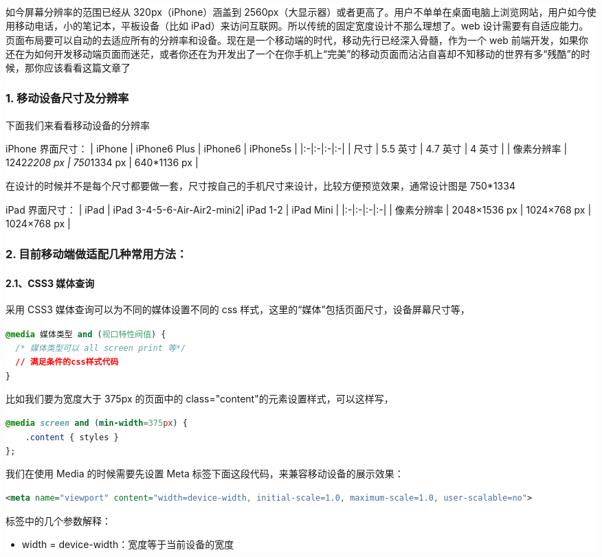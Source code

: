 如今屏幕分辨率的范围已经从 320px（iPhone）涵盖到 2560px（大显示器）或者更高了。用户不单单在桌面电脑上浏览网站，用户如今使用移动电话，小的笔记本，平板设备（比如 iPad）来访问互联网。所以传统的固定宽度设计不那么理想了。web 设计需要有自适应能力。 页面布局要可以自动的去适应所有的分辨率和设备。现在是一个移动端的时代，移动先行已经深入骨髓，作为一个 web 前端开发，如果你还在为如何开发移动端页面而迷茫，或者你还在为开发出了一个在你手机上“完美”的移动页面而沾沾自喜却不知移动的世界有多“残酷”的时候，那你应该看看这篇文章了

### 1. 移动设备尺寸及分辨率

下面我们来看看移动设备的分辨率

iPhone 界面尺寸：
| iPhone | iPhone6 Plus | iPhone6 | iPhone5s |
|:-|:-|:-|:-|
| 尺寸 | 5.5 英寸 | 4.7 英寸 | 4 英寸 |
| 像素分辨率 | 1242*2208 px | 750*1334 px | 640\*1136 px |

在设计的时候并不是每个尺寸都要做一套，尺寸按自己的手机尺寸来设计，比较方便预览效果，通常设计图是 750\*1334

iPad 界面尺寸：
| iPad | iPad 3-4-5-6-Air-Air2-mini2| iPad 1-2 | iPad Mini |
|:-|:-|:-|:-|
| 像素分辨率 | 2048×1536 px | 1024×768 px | 1024×768 px |

### 2. 目前移动端做适配几种常用方法：

#### 2.1、CSS3 媒体查询

采用 CSS3 媒体查询可以为不同的媒体设置不同的 css 样式，这里的“媒体”包括页面尺寸，设备屏幕尺寸等，

```css
@media 媒体类型 and (视口特性阀值) {
  /* 媒体类型可以 all screen print 等*/
  // 满足条件的css样式代码
}
```

比如我们要为宽度大于 375px 的页面中的 class="content"的元素设置样式，可以这样写，

```css
@media screen and (min-width=375px) {
    .content { styles }
};
```

我们在使用 Media 的时候需要先设置 Meta 标签下面这段代码，来兼容移动设备的展示效果：

```xml
<meta name="viewport" content="width=device-width, initial-scale=1.0, maximum-scale=1.0, user-scalable=no">
```

标签中的几个参数解释：

- width = device-width：宽度等于当前设备的宽度
